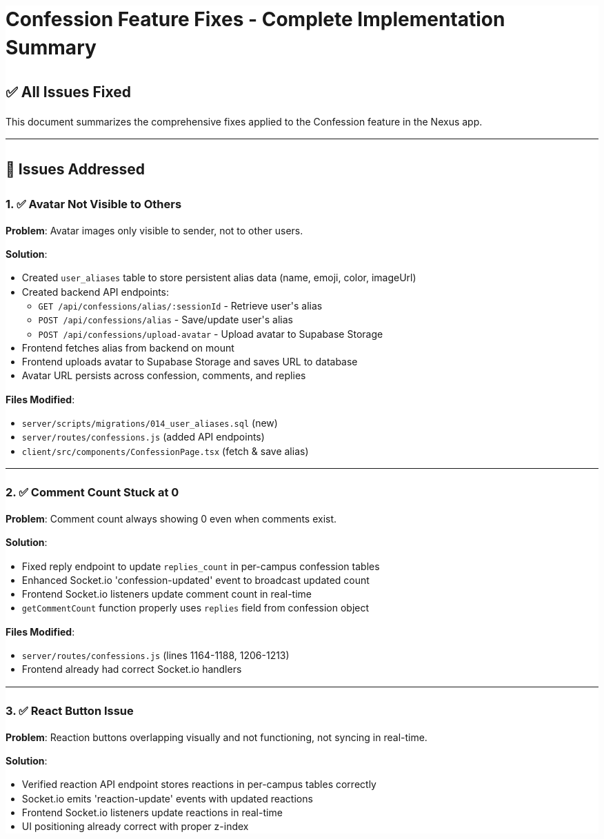 # Confession Feature Fixes - Complete Implementation Summary

## ✅ All Issues Fixed

This document summarizes the comprehensive fixes applied to the Confession feature in the Nexus app.

---

## 🎯 Issues Addressed

### 1. ✅ Avatar Not Visible to Others
**Problem**: Avatar images only visible to sender, not to other users.

**Solution**:
- Created `user_aliases` table to store persistent alias data (name, emoji, color, imageUrl)
- Created backend API endpoints:
  - `GET /api/confessions/alias/:sessionId` - Retrieve user's alias
  - `POST /api/confessions/alias` - Save/update user's alias
  - `POST /api/confessions/upload-avatar` - Upload avatar to Supabase Storage
- Frontend fetches alias from backend on mount
- Frontend uploads avatar to Supabase Storage and saves URL to database
- Avatar URL persists across confession, comments, and replies

**Files Modified**:
- `server/scripts/migrations/014_user_aliases.sql` (new)
- `server/routes/confessions.js` (added API endpoints)
- `client/src/components/ConfessionPage.tsx` (fetch & save alias)

---

### 2. ✅ Comment Count Stuck at 0
**Problem**: Comment count always showing 0 even when comments exist.

**Solution**:
- Fixed reply endpoint to update `replies_count` in per-campus confession tables
- Enhanced Socket.io 'confession-updated' event to broadcast updated count
- Frontend Socket.io listeners update comment count in real-time
- `getCommentCount` function properly uses `replies` field from confession object

**Files Modified**:
- `server/routes/confessions.js` (lines 1164-1188, 1206-1213)
- Frontend already had correct Socket.io handlers

---

### 3. ✅ React Button Issue
**Problem**: Reaction buttons overlapping visually and not functioning, not syncing in real-time.

**Solution**:
- Verified reaction API endpoint stores reactions in per-campus tables correctly
- Socket.io emits 'reaction-update' events with updated reactions
- Frontend Socket.io listeners update reactions in real-time
- UI positioning already correct with proper z-index
